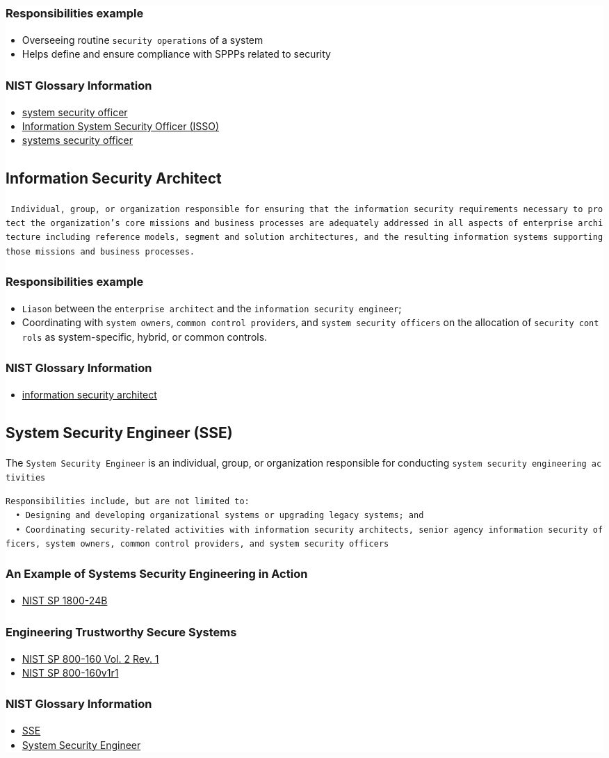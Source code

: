 ### Responsibilities example
- Overseeing routine `security operations` of a system
- Helps define and ensure compliance with SPPPs related to security

### NIST Glossary Information
- [system security officer](https://csrc.nist.gov/glossary/term/system_security_officer)
- [Information System Security Officer (ISSO)](https://csrc.nist.gov/glossary/term/isso)
- [systems security officer](https://csrc.nist.gov/glossary/term/systems_security_officer)

## Information Security Architect
```
 Individual, group, or organization responsible for ensuring that the information security requirements necessary to protect the organization’s core missions and business processes are adequately addressed in all aspects of enterprise architecture including reference models, segment and solution architectures, and the resulting information systems supporting those missions and business processes.
```

### Responsibilities example

- `Liason` between the `enterprise architect` and the `information security engineer`;
- Coordinating with `system owners`, `common control providers`, and `system security officers` on the allocation of `security controls` as system-specific, hybrid, or common controls.

### NIST Glossary Information
- [information security architect](https://csrc.nist.gov/glossary/term/information_security_architect)

## System Security Engineer (SSE)
The `System Security Engineer` is an individual, group, or organization responsible for conducting `system security engineering activities`

```
Responsibilities include, but are not limited to:
  • Designing and developing organizational systems or upgrading legacy systems; and
  • Coordinating security-related activities with information security architects, senior agency information security officers, system owners, common control providers, and system security officers
```

### An Example of Systems Security Engineering in Action
- [NIST SP 1800-24B](https://csrc.nist.gov/pubs/sp/1800/24/final)

### Engineering Trustworthy Secure Systems
- [NIST SP 800-160 Vol. 2 Rev. 1](https://csrc.nist.gov/pubs/sp/800/160/v2/r1/final)
- [NIST SP 800-160v1r1](https://csrc.nist.gov/pubs/sp/800/160/v1/r1/final)


### NIST Glossary Information
- [SSE](https://csrc.nist.gov/glossary/term/sse)
- [System Security Engineer](https://csrc.nist.gov/glossary/term/system_security_engineer)
